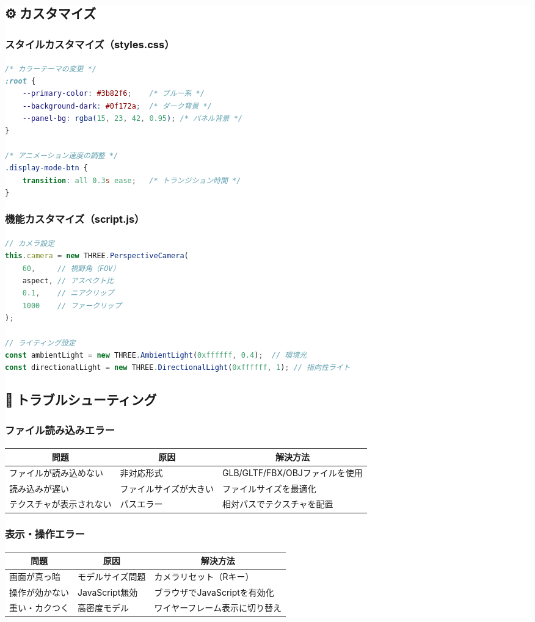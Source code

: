 ## ⚙️ カスタマイズ

### スタイルカスタマイズ（styles.css）
```css
/* カラーテーマの変更 */
:root {
    --primary-color: #3b82f6;    /* ブルー系 */
    --background-dark: #0f172a;  /* ダーク背景 */
    --panel-bg: rgba(15, 23, 42, 0.95); /* パネル背景 */
}

/* アニメーション速度の調整 */
.display-mode-btn {
    transition: all 0.3s ease;   /* トランジション時間 */
}
```

### 機能カスタマイズ（script.js）
```javascript
// カメラ設定
this.camera = new THREE.PerspectiveCamera(
    60,     // 視野角（FOV）
    aspect, // アスペクト比
    0.1,    // ニアクリップ
    1000    // ファークリップ
);

// ライティング設定
const ambientLight = new THREE.AmbientLight(0xffffff, 0.4);  // 環境光
const directionalLight = new THREE.DirectionalLight(0xffffff, 1); // 指向性ライト
```

## 🔧 トラブルシューティング

### ファイル読み込みエラー
| 問題 | 原因 | 解決方法 |
|------|------|----------|
| ファイルが読み込めない | 非対応形式 | GLB/GLTF/FBX/OBJファイルを使用 |
| 読み込みが遅い | ファイルサイズが大きい | ファイルサイズを最適化 |
| テクスチャが表示されない | パスエラー | 相対パスでテクスチャを配置 |

### 表示・操作エラー
| 問題 | 原因 | 解決方法 |
|------|------|----------|
| 画面が真っ暗 | モデルサイズ問題 | カメラリセット（Rキー） |
| 操作が効かない | JavaScript無効 | ブラウザでJavaScriptを有効化 |
| 重い・カクつく | 高密度モデル | ワイヤーフレーム表示に切り替え |
